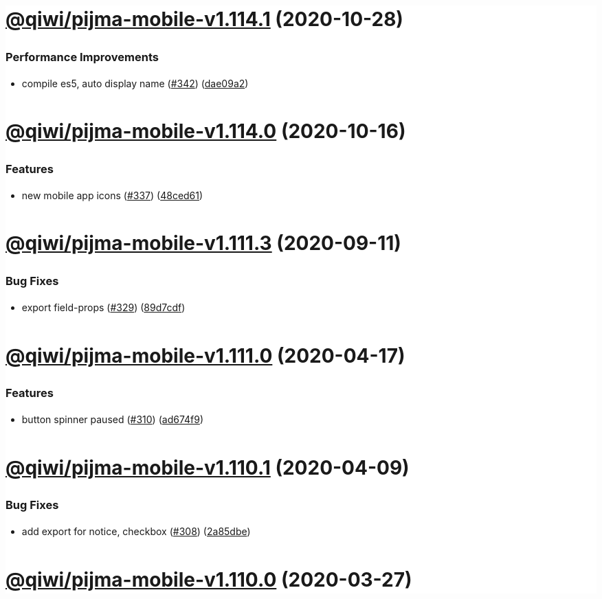 # [@qiwi/pijma-mobile-v1.114.1](https://github.com/qiwi/pijma/compare/v1.114.0...v1.114.1) (2020-10-28)


### Performance Improvements

* compile es5, auto display name ([#342](https://github.com/qiwi/pijma/issues/342)) ([dae09a2](https://github.com/qiwi/pijma/commit/dae09a2))

# [@qiwi/pijma-mobile-v1.114.0](https://github.com/qiwi/pijma/compare/v1.113.1...v1.114.0) (2020-10-16)


### Features

* new mobile app icons ([#337](https://github.com/qiwi/pijma/issues/337)) ([48ced61](https://github.com/qiwi/pijma/commit/48ced61))

# [@qiwi/pijma-mobile-v1.111.3](https://github.com/qiwi/pijma/compare/v1.111.2...v1.111.3) (2020-09-11)


### Bug Fixes

* export field-props ([#329](https://github.com/qiwi/pijma/issues/329)) ([89d7cdf](https://github.com/qiwi/pijma/commit/89d7cdf))

# [@qiwi/pijma-mobile-v1.111.0](https://github.com/qiwi/pijma/compare/v1.110.1...v1.111.0) (2020-04-17)


### Features

* button spinner paused ([#310](https://github.com/qiwi/pijma/issues/310)) ([ad674f9](https://github.com/qiwi/pijma/commit/ad674f9))

# [@qiwi/pijma-mobile-v1.110.1](https://github.com/qiwi/pijma/compare/v1.110.0...v1.110.1) (2020-04-09)


### Bug Fixes

* add export for notice, checkbox ([#308](https://github.com/qiwi/pijma/issues/308)) ([2a85dbe](https://github.com/qiwi/pijma/commit/2a85dbe))

# [@qiwi/pijma-mobile-v1.110.0](https://github.com/qiwi/pijma/compare/v1.109.0...v1.110.0) (2020-03-27)
